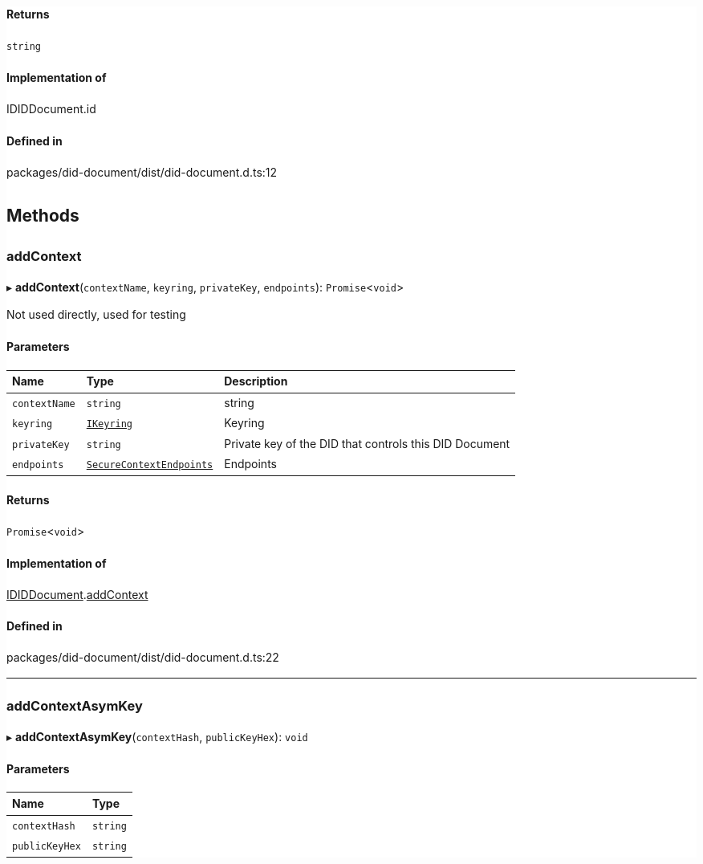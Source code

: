 #### Returns

`string`

#### Implementation of

IDIDDocument.id

#### Defined in

packages/did-document/dist/did-document.d.ts:12

## Methods

### addContext

▸ **addContext**(`contextName`, `keyring`, `privateKey`, `endpoints`): `Promise`<`void`\>

Not used directly, used for testing

#### Parameters

| Name | Type | Description |
| :------ | :------ | :------ |
| `contextName` | `string` | string |
| `keyring` | [`IKeyring`](../interfaces/verida_did_client._internal_.IKeyring.md) | Keyring |
| `privateKey` | `string` | Private key of the DID that controls this DID Document |
| `endpoints` | [`SecureContextEndpoints`](../interfaces/verida_did_client._internal_.SecureContextEndpoints.md) | Endpoints |

#### Returns

`Promise`<`void`\>

#### Implementation of

[IDIDDocument](../interfaces/verida_did_client._internal_.IDIDDocument.md).[addContext](../interfaces/verida_did_client._internal_.IDIDDocument.md#addcontext)

#### Defined in

packages/did-document/dist/did-document.d.ts:22

___

### addContextAsymKey

▸ **addContextAsymKey**(`contextHash`, `publicKeyHex`): `void`

#### Parameters

| Name | Type |
| :------ | :------ |
| `contextHash` | `string` |
| `publicKeyHex` | `string` |
